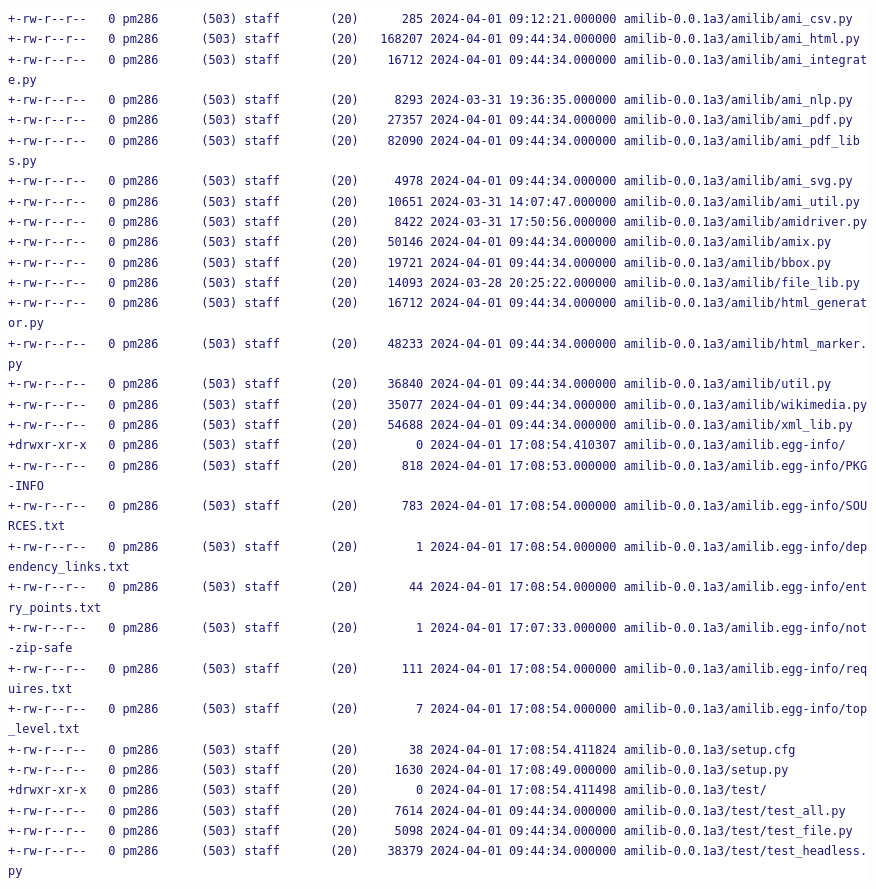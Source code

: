 ```diff
+-rw-r--r--   0 pm286      (503) staff       (20)      285 2024-04-01 09:12:21.000000 amilib-0.0.1a3/amilib/ami_csv.py
+-rw-r--r--   0 pm286      (503) staff       (20)   168207 2024-04-01 09:44:34.000000 amilib-0.0.1a3/amilib/ami_html.py
+-rw-r--r--   0 pm286      (503) staff       (20)    16712 2024-04-01 09:44:34.000000 amilib-0.0.1a3/amilib/ami_integrate.py
+-rw-r--r--   0 pm286      (503) staff       (20)     8293 2024-03-31 19:36:35.000000 amilib-0.0.1a3/amilib/ami_nlp.py
+-rw-r--r--   0 pm286      (503) staff       (20)    27357 2024-04-01 09:44:34.000000 amilib-0.0.1a3/amilib/ami_pdf.py
+-rw-r--r--   0 pm286      (503) staff       (20)    82090 2024-04-01 09:44:34.000000 amilib-0.0.1a3/amilib/ami_pdf_libs.py
+-rw-r--r--   0 pm286      (503) staff       (20)     4978 2024-04-01 09:44:34.000000 amilib-0.0.1a3/amilib/ami_svg.py
+-rw-r--r--   0 pm286      (503) staff       (20)    10651 2024-03-31 14:07:47.000000 amilib-0.0.1a3/amilib/ami_util.py
+-rw-r--r--   0 pm286      (503) staff       (20)     8422 2024-03-31 17:50:56.000000 amilib-0.0.1a3/amilib/amidriver.py
+-rw-r--r--   0 pm286      (503) staff       (20)    50146 2024-04-01 09:44:34.000000 amilib-0.0.1a3/amilib/amix.py
+-rw-r--r--   0 pm286      (503) staff       (20)    19721 2024-04-01 09:44:34.000000 amilib-0.0.1a3/amilib/bbox.py
+-rw-r--r--   0 pm286      (503) staff       (20)    14093 2024-03-28 20:25:22.000000 amilib-0.0.1a3/amilib/file_lib.py
+-rw-r--r--   0 pm286      (503) staff       (20)    16712 2024-04-01 09:44:34.000000 amilib-0.0.1a3/amilib/html_generator.py
+-rw-r--r--   0 pm286      (503) staff       (20)    48233 2024-04-01 09:44:34.000000 amilib-0.0.1a3/amilib/html_marker.py
+-rw-r--r--   0 pm286      (503) staff       (20)    36840 2024-04-01 09:44:34.000000 amilib-0.0.1a3/amilib/util.py
+-rw-r--r--   0 pm286      (503) staff       (20)    35077 2024-04-01 09:44:34.000000 amilib-0.0.1a3/amilib/wikimedia.py
+-rw-r--r--   0 pm286      (503) staff       (20)    54688 2024-04-01 09:44:34.000000 amilib-0.0.1a3/amilib/xml_lib.py
+drwxr-xr-x   0 pm286      (503) staff       (20)        0 2024-04-01 17:08:54.410307 amilib-0.0.1a3/amilib.egg-info/
+-rw-r--r--   0 pm286      (503) staff       (20)      818 2024-04-01 17:08:53.000000 amilib-0.0.1a3/amilib.egg-info/PKG-INFO
+-rw-r--r--   0 pm286      (503) staff       (20)      783 2024-04-01 17:08:54.000000 amilib-0.0.1a3/amilib.egg-info/SOURCES.txt
+-rw-r--r--   0 pm286      (503) staff       (20)        1 2024-04-01 17:08:54.000000 amilib-0.0.1a3/amilib.egg-info/dependency_links.txt
+-rw-r--r--   0 pm286      (503) staff       (20)       44 2024-04-01 17:08:54.000000 amilib-0.0.1a3/amilib.egg-info/entry_points.txt
+-rw-r--r--   0 pm286      (503) staff       (20)        1 2024-04-01 17:07:33.000000 amilib-0.0.1a3/amilib.egg-info/not-zip-safe
+-rw-r--r--   0 pm286      (503) staff       (20)      111 2024-04-01 17:08:54.000000 amilib-0.0.1a3/amilib.egg-info/requires.txt
+-rw-r--r--   0 pm286      (503) staff       (20)        7 2024-04-01 17:08:54.000000 amilib-0.0.1a3/amilib.egg-info/top_level.txt
+-rw-r--r--   0 pm286      (503) staff       (20)       38 2024-04-01 17:08:54.411824 amilib-0.0.1a3/setup.cfg
+-rw-r--r--   0 pm286      (503) staff       (20)     1630 2024-04-01 17:08:49.000000 amilib-0.0.1a3/setup.py
+drwxr-xr-x   0 pm286      (503) staff       (20)        0 2024-04-01 17:08:54.411498 amilib-0.0.1a3/test/
+-rw-r--r--   0 pm286      (503) staff       (20)     7614 2024-04-01 09:44:34.000000 amilib-0.0.1a3/test/test_all.py
+-rw-r--r--   0 pm286      (503) staff       (20)     5098 2024-04-01 09:44:34.000000 amilib-0.0.1a3/test/test_file.py
+-rw-r--r--   0 pm286      (503) staff       (20)    38379 2024-04-01 09:44:34.000000 amilib-0.0.1a3/test/test_headless.py
```